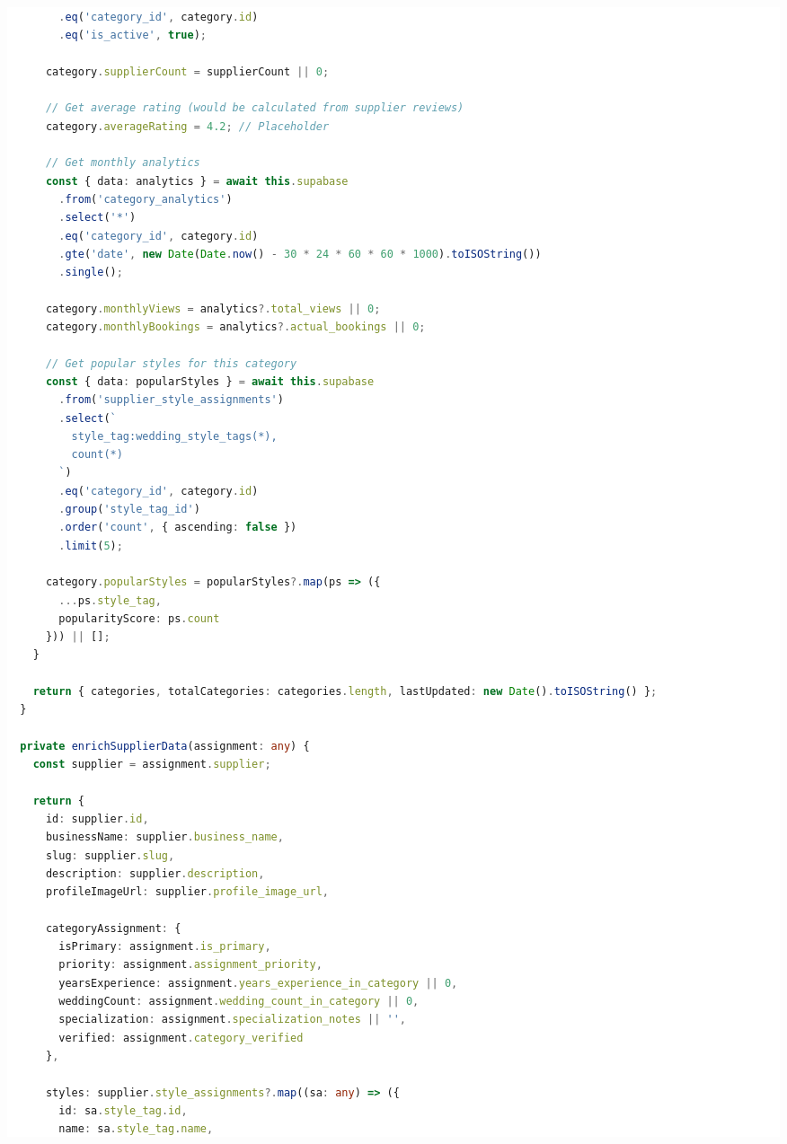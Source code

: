 ```typescript
        .eq('category_id', category.id)
        .eq('is_active', true);

      category.supplierCount = supplierCount || 0;

      // Get average rating (would be calculated from supplier reviews)
      category.averageRating = 4.2; // Placeholder

      // Get monthly analytics
      const { data: analytics } = await this.supabase
        .from('category_analytics')
        .select('*')
        .eq('category_id', category.id)
        .gte('date', new Date(Date.now() - 30 * 24 * 60 * 60 * 1000).toISOString())
        .single();

      category.monthlyViews = analytics?.total_views || 0;
      category.monthlyBookings = analytics?.actual_bookings || 0;

      // Get popular styles for this category
      const { data: popularStyles } = await this.supabase
        .from('supplier_style_assignments')
        .select(`
          style_tag:wedding_style_tags(*),
          count(*)
        `)
        .eq('category_id', category.id)
        .group('style_tag_id')
        .order('count', { ascending: false })
        .limit(5);

      category.popularStyles = popularStyles?.map(ps => ({
        ...ps.style_tag,
        popularityScore: ps.count
      })) || [];
    }

    return { categories, totalCategories: categories.length, lastUpdated: new Date().toISOString() };
  }

  private enrichSupplierData(assignment: any) {
    const supplier = assignment.supplier;
    
    return {
      id: supplier.id,
      businessName: supplier.business_name,
      slug: supplier.slug,
      description: supplier.description,
      profileImageUrl: supplier.profile_image_url,
      
      categoryAssignment: {
        isPrimary: assignment.is_primary,
        priority: assignment.assignment_priority,
        yearsExperience: assignment.years_experience_in_category || 0,
        weddingCount: assignment.wedding_count_in_category || 0,
        specialization: assignment.specialization_notes || '',
        verified: assignment.category_verified
      },
      
      styles: supplier.style_assignments?.map((sa: any) => ({
        id: sa.style_tag.id,
        name: sa.style_tag.name,
```